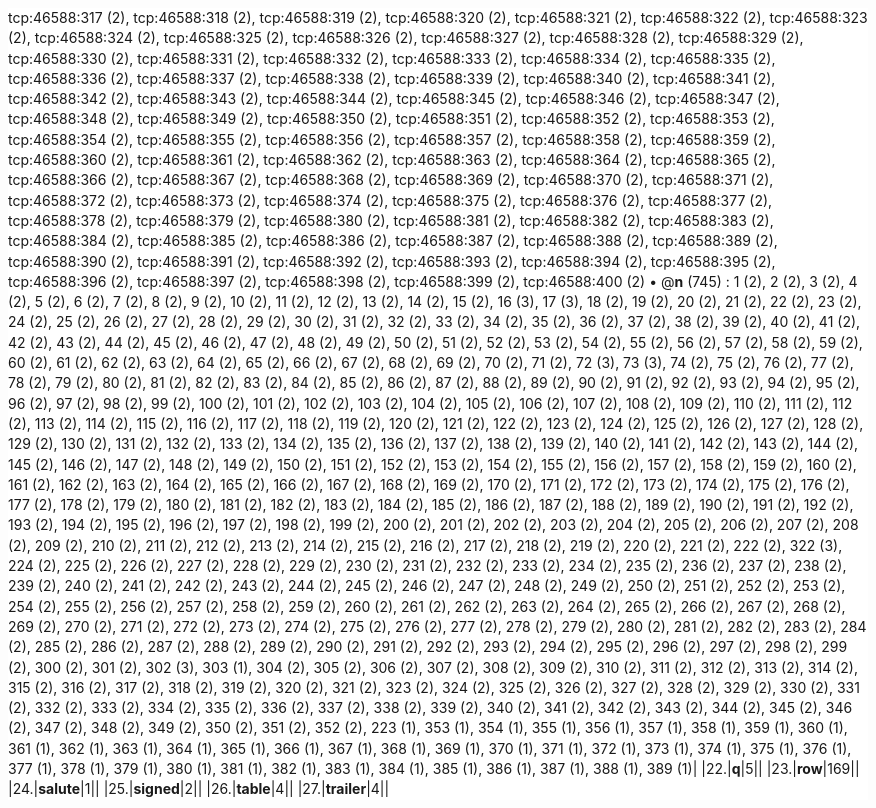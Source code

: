 tcp:46588:317 (2), tcp:46588:318 (2), tcp:46588:319 (2), tcp:46588:320 (2), tcp:46588:321 (2), tcp:46588:322 (2), tcp:46588:323 (2), tcp:46588:324 (2), tcp:46588:325 (2), tcp:46588:326 (2), tcp:46588:327 (2), tcp:46588:328 (2), tcp:46588:329 (2), tcp:46588:330 (2), tcp:46588:331 (2), tcp:46588:332 (2), tcp:46588:333 (2), tcp:46588:334 (2), tcp:46588:335 (2), tcp:46588:336 (2), tcp:46588:337 (2), tcp:46588:338 (2), tcp:46588:339 (2), tcp:46588:340 (2), tcp:46588:341 (2), tcp:46588:342 (2), tcp:46588:343 (2), tcp:46588:344 (2), tcp:46588:345 (2), tcp:46588:346 (2), tcp:46588:347 (2), tcp:46588:348 (2), tcp:46588:349 (2), tcp:46588:350 (2), tcp:46588:351 (2), tcp:46588:352 (2), tcp:46588:353 (2), tcp:46588:354 (2), tcp:46588:355 (2), tcp:46588:356 (2), tcp:46588:357 (2), tcp:46588:358 (2), tcp:46588:359 (2), tcp:46588:360 (2), tcp:46588:361 (2), tcp:46588:362 (2), tcp:46588:363 (2), tcp:46588:364 (2), tcp:46588:365 (2), tcp:46588:366 (2), tcp:46588:367 (2), tcp:46588:368 (2), tcp:46588:369 (2), tcp:46588:370 (2), tcp:46588:371 (2), tcp:46588:372 (2), tcp:46588:373 (2), tcp:46588:374 (2), tcp:46588:375 (2), tcp:46588:376 (2), tcp:46588:377 (2), tcp:46588:378 (2), tcp:46588:379 (2), tcp:46588:380 (2), tcp:46588:381 (2), tcp:46588:382 (2), tcp:46588:383 (2), tcp:46588:384 (2), tcp:46588:385 (2), tcp:46588:386 (2), tcp:46588:387 (2), tcp:46588:388 (2), tcp:46588:389 (2), tcp:46588:390 (2), tcp:46588:391 (2), tcp:46588:392 (2), tcp:46588:393 (2), tcp:46588:394 (2), tcp:46588:395 (2), tcp:46588:396 (2), tcp:46588:397 (2), tcp:46588:398 (2), tcp:46588:399 (2), tcp:46588:400 (2)  •  @__n__ (745) : 1 (2), 2 (2), 3 (2), 4 (2), 5 (2), 6 (2), 7 (2), 8 (2), 9 (2), 10 (2), 11 (2), 12 (2), 13 (2), 14 (2), 15 (2), 16 (3), 17 (3), 18 (2), 19 (2), 20 (2), 21 (2), 22 (2), 23 (2), 24 (2), 25 (2), 26 (2), 27 (2), 28 (2), 29 (2), 30 (2), 31 (2), 32 (2), 33 (2), 34 (2), 35 (2), 36 (2), 37 (2), 38 (2), 39 (2), 40 (2), 41 (2), 42 (2), 43 (2), 44 (2), 45 (2), 46 (2), 47 (2), 48 (2), 49 (2), 50 (2), 51 (2), 52 (2), 53 (2), 54 (2), 55 (2), 56 (2), 57 (2), 58 (2), 59 (2), 60 (2), 61 (2), 62 (2), 63 (2), 64 (2), 65 (2), 66 (2), 67 (2), 68 (2), 69 (2), 70 (2), 71 (2), 72 (3), 73 (3), 74 (2), 75 (2), 76 (2), 77 (2), 78 (2), 79 (2), 80 (2), 81 (2), 82 (2), 83 (2), 84 (2), 85 (2), 86 (2), 87 (2), 88 (2), 89 (2), 90 (2), 91 (2), 92 (2), 93 (2), 94 (2), 95 (2), 96 (2), 97 (2), 98 (2), 99 (2), 100 (2), 101 (2), 102 (2), 103 (2), 104 (2), 105 (2), 106 (2), 107 (2), 108 (2), 109 (2), 110 (2), 111 (2), 112 (2), 113 (2), 114 (2), 115 (2), 116 (2), 117 (2), 118 (2), 119 (2), 120 (2), 121 (2), 122 (2), 123 (2), 124 (2), 125 (2), 126 (2), 127 (2), 128 (2), 129 (2), 130 (2), 131 (2), 132 (2), 133 (2), 134 (2), 135 (2), 136 (2), 137 (2), 138 (2), 139 (2), 140 (2), 141 (2), 142 (2), 143 (2), 144 (2), 145 (2), 146 (2), 147 (2), 148 (2), 149 (2), 150 (2), 151 (2), 152 (2), 153 (2), 154 (2), 155 (2), 156 (2), 157 (2), 158 (2), 159 (2), 160 (2), 161 (2), 162 (2), 163 (2), 164 (2), 165 (2), 166 (2), 167 (2), 168 (2), 169 (2), 170 (2), 171 (2), 172 (2), 173 (2), 174 (2), 175 (2), 176 (2), 177 (2), 178 (2), 179 (2), 180 (2), 181 (2), 182 (2), 183 (2), 184 (2), 185 (2), 186 (2), 187 (2), 188 (2), 189 (2), 190 (2), 191 (2), 192 (2), 193 (2), 194 (2), 195 (2), 196 (2), 197 (2), 198 (2), 199 (2), 200 (2), 201 (2), 202 (2), 203 (2), 204 (2), 205 (2), 206 (2), 207 (2), 208 (2), 209 (2), 210 (2), 211 (2), 212 (2), 213 (2), 214 (2), 215 (2), 216 (2), 217 (2), 218 (2), 219 (2), 220 (2), 221 (2), 222 (2), 322 (3), 224 (2), 225 (2), 226 (2), 227 (2), 228 (2), 229 (2), 230 (2), 231 (2), 232 (2), 233 (2), 234 (2), 235 (2), 236 (2), 237 (2), 238 (2), 239 (2), 240 (2), 241 (2), 242 (2), 243 (2), 244 (2), 245 (2), 246 (2), 247 (2), 248 (2), 249 (2), 250 (2), 251 (2), 252 (2), 253 (2), 254 (2), 255 (2), 256 (2), 257 (2), 258 (2), 259 (2), 260 (2), 261 (2), 262 (2), 263 (2), 264 (2), 265 (2), 266 (2), 267 (2), 268 (2), 269 (2), 270 (2), 271 (2), 272 (2), 273 (2), 274 (2), 275 (2), 276 (2), 277 (2), 278 (2), 279 (2), 280 (2), 281 (2), 282 (2), 283 (2), 284 (2), 285 (2), 286 (2), 287 (2), 288 (2), 289 (2), 290 (2), 291 (2), 292 (2), 293 (2), 294 (2), 295 (2), 296 (2), 297 (2), 298 (2), 299 (2), 300 (2), 301 (2), 302 (3), 303 (1), 304 (2), 305 (2), 306 (2), 307 (2), 308 (2), 309 (2), 310 (2), 311 (2), 312 (2), 313 (2), 314 (2), 315 (2), 316 (2), 317 (2), 318 (2), 319 (2), 320 (2), 321 (2), 323 (2), 324 (2), 325 (2), 326 (2), 327 (2), 328 (2), 329 (2), 330 (2), 331 (2), 332 (2), 333 (2), 334 (2), 335 (2), 336 (2), 337 (2), 338 (2), 339 (2), 340 (2), 341 (2), 342 (2), 343 (2), 344 (2), 345 (2), 346 (2), 347 (2), 348 (2), 349 (2), 350 (2), 351 (2), 352 (2), 223 (1), 353 (1), 354 (1), 355 (1), 356 (1), 357 (1), 358 (1), 359 (1), 360 (1), 361 (1), 362 (1), 363 (1), 364 (1), 365 (1), 366 (1), 367 (1), 368 (1), 369 (1), 370 (1), 371 (1), 372 (1), 373 (1), 374 (1), 375 (1), 376 (1), 377 (1), 378 (1), 379 (1), 380 (1), 381 (1), 382 (1), 383 (1), 384 (1), 385 (1), 386 (1), 387 (1), 388 (1), 389 (1)|
|22.|__q__|5||
|23.|__row__|169||
|24.|__salute__|1||
|25.|__signed__|2||
|26.|__table__|4||
|27.|__trailer__|4||
